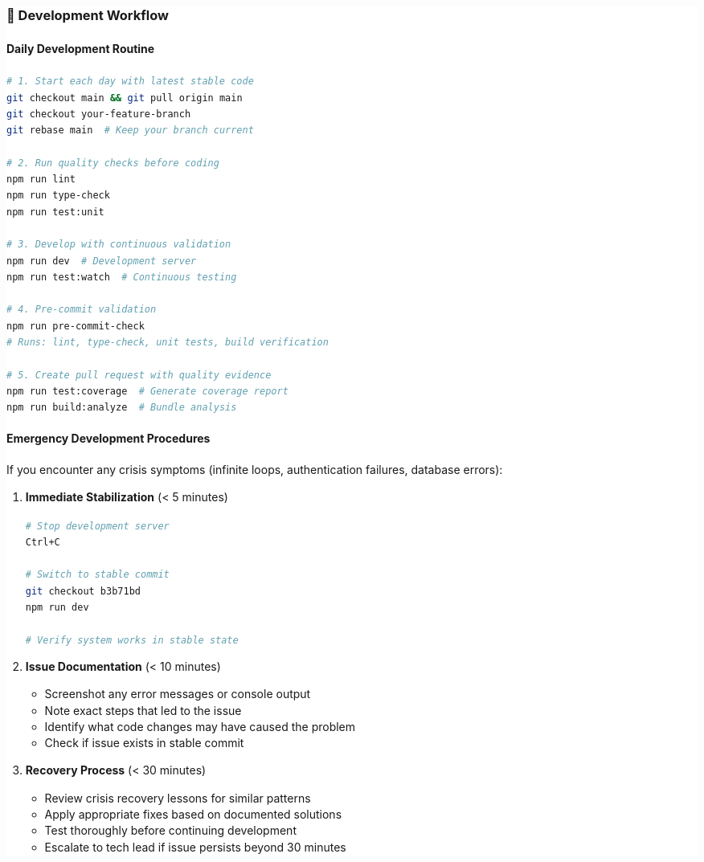 ### 🔧 Development Workflow

#### Daily Development Routine
```bash
# 1. Start each day with latest stable code
git checkout main && git pull origin main
git checkout your-feature-branch
git rebase main  # Keep your branch current

# 2. Run quality checks before coding
npm run lint
npm run type-check
npm run test:unit

# 3. Develop with continuous validation
npm run dev  # Development server
npm run test:watch  # Continuous testing

# 4. Pre-commit validation
npm run pre-commit-check
# Runs: lint, type-check, unit tests, build verification

# 5. Create pull request with quality evidence
npm run test:coverage  # Generate coverage report
npm run build:analyze  # Bundle analysis
```

#### Emergency Development Procedures
If you encounter any crisis symptoms (infinite loops, authentication failures, database errors):

1. **Immediate Stabilization** (< 5 minutes)
   ```bash
   # Stop development server
   Ctrl+C
   
   # Switch to stable commit
   git checkout b3b71bd
   npm run dev
   
   # Verify system works in stable state
   ```

2. **Issue Documentation** (< 10 minutes)
   - Screenshot any error messages or console output
   - Note exact steps that led to the issue
   - Identify what code changes may have caused the problem
   - Check if issue exists in stable commit

3. **Recovery Process** (< 30 minutes)
   - Review crisis recovery lessons for similar patterns
   - Apply appropriate fixes based on documented solutions
   - Test thoroughly before continuing development
   - Escalate to tech lead if issue persists beyond 30 minutes
